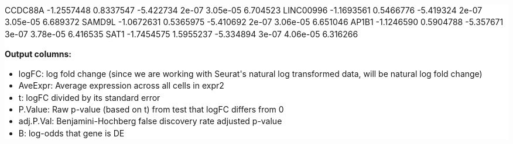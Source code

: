    <td style="text-align:left;"> CCDC88A </td>
   <td style="text-align:right;"> -1.2557448 </td>
   <td style="text-align:right;"> 0.8337547 </td>
   <td style="text-align:right;"> -5.422734 </td>
   <td style="text-align:right;"> 2e-07 </td>
   <td style="text-align:right;"> 3.05e-05 </td>
   <td style="text-align:right;"> 6.704523 </td>
  </tr>
  <tr>
   <td style="text-align:left;"> LINC00996 </td>
   <td style="text-align:right;"> -1.1693561 </td>
   <td style="text-align:right;"> 0.5466776 </td>
   <td style="text-align:right;"> -5.419324 </td>
   <td style="text-align:right;"> 2e-07 </td>
   <td style="text-align:right;"> 3.05e-05 </td>
   <td style="text-align:right;"> 6.689372 </td>
  </tr>
  <tr>
   <td style="text-align:left;"> SAMD9L </td>
   <td style="text-align:right;"> -1.0672631 </td>
   <td style="text-align:right;"> 0.5365975 </td>
   <td style="text-align:right;"> -5.410692 </td>
   <td style="text-align:right;"> 2e-07 </td>
   <td style="text-align:right;"> 3.06e-05 </td>
   <td style="text-align:right;"> 6.651046 </td>
  </tr>
  <tr>
   <td style="text-align:left;"> AP1B1 </td>
   <td style="text-align:right;"> -1.1246590 </td>
   <td style="text-align:right;"> 0.5904788 </td>
   <td style="text-align:right;"> -5.357671 </td>
   <td style="text-align:right;"> 3e-07 </td>
   <td style="text-align:right;"> 3.78e-05 </td>
   <td style="text-align:right;"> 6.416535 </td>
  </tr>
  <tr>
   <td style="text-align:left;"> SAT1 </td>
   <td style="text-align:right;"> -1.7454575 </td>
   <td style="text-align:right;"> 1.5955237 </td>
   <td style="text-align:right;"> -5.334894 </td>
   <td style="text-align:right;"> 3e-07 </td>
   <td style="text-align:right;"> 4.06e-05 </td>
   <td style="text-align:right;"> 6.316266 </td>
  </tr>
</tbody>
</table>

**Output columns:**

* logFC: log fold change (since we are working with Seurat's natural log transformed data, will be natural log fold change)
* AveExpr: Average expression across all cells in expr2
* t: logFC divided by its standard error
* P.Value: Raw p-value (based on t) from test that logFC differs from 0
* adj.P.Val: Benjamini-Hochberg false discovery rate adjusted p-value
* B: log-odds that gene is DE 
